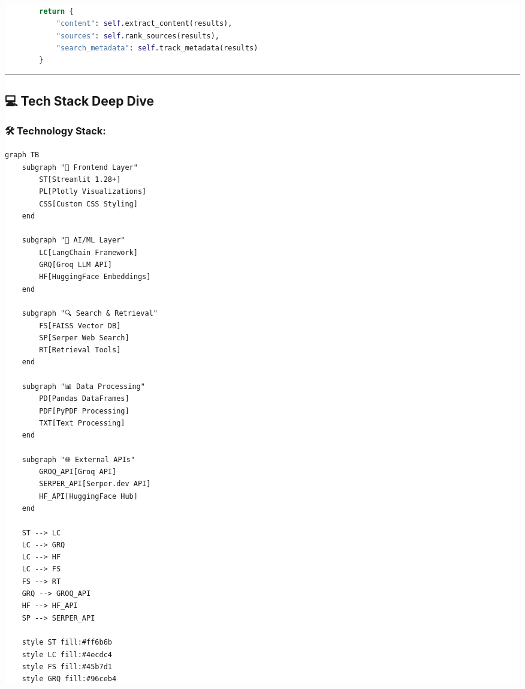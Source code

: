 ```python
        return {
            "content": self.extract_content(results),
            "sources": self.rank_sources(results),
            "search_metadata": self.track_metadata(results)
        }
```

---

## 💻 **Tech Stack Deep Dive**

### 🛠️ **Technology Stack:**

```mermaid
graph TB
    subgraph "🎨 Frontend Layer"
        ST[Streamlit 1.28+]
        PL[Plotly Visualizations]
        CSS[Custom CSS Styling]
    end
    
    subgraph "🧠 AI/ML Layer"
        LC[LangChain Framework]
        GRQ[Groq LLM API]
        HF[HuggingFace Embeddings]
    end
    
    subgraph "🔍 Search & Retrieval"
        FS[FAISS Vector DB]
        SP[Serper Web Search]
        RT[Retrieval Tools]
    end
    
    subgraph "📊 Data Processing"
        PD[Pandas DataFrames]
        PDF[PyPDF Processing]
        TXT[Text Processing]
    end
    
    subgraph "🌐 External APIs"
        GROQ_API[Groq API]
        SERPER_API[Serper.dev API]
        HF_API[HuggingFace Hub]
    end
    
    ST --> LC
    LC --> GRQ
    LC --> HF
    LC --> FS
    FS --> RT
    GRQ --> GROQ_API
    HF --> HF_API
    SP --> SERPER_API
    
    style ST fill:#ff6b6b
    style LC fill:#4ecdc4
    style FS fill:#45b7d1
    style GRQ fill:#96ceb4
```
